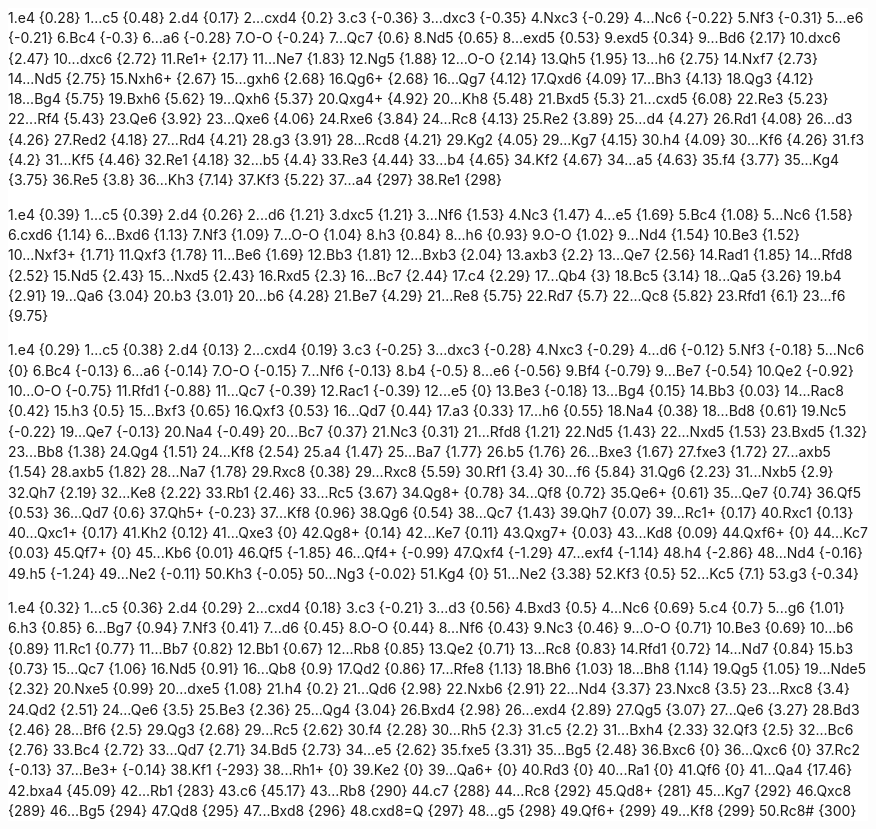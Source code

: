 1.e4 {0.28} 1...c5 {0.48} 2.d4 {0.17} 2...cxd4 {0.2} 3.c3 {-0.36} 3...dxc3 {-0.35} 4.Nxc3 {-0.29} 4...Nc6 {-0.22} 5.Nf3 {-0.31} 5...e6 {-0.21} 6.Bc4 {-0.3} 6...a6 {-0.28} 7.O-O {-0.24} 7...Qc7 {0.6} 8.Nd5 {0.65} 8...exd5 {0.53} 9.exd5 {0.34} 9...Bd6 {2.17} 10.dxc6 {2.47} 10...dxc6 {2.72} 11.Re1+ {2.17} 11...Ne7 {1.83} 12.Ng5 {1.88} 12...O-O {2.14} 13.Qh5 {1.95} 13...h6 {2.75} 14.Nxf7 {2.73} 14...Nd5 {2.75} 15.Nxh6+ {2.67} 15...gxh6 {2.68} 16.Qg6+ {2.68} 16...Qg7 {4.12} 17.Qxd6 {4.09} 17...Bh3 {4.13} 18.Qg3 {4.12} 18...Bg4 {5.75} 19.Bxh6 {5.62} 19...Qxh6 {5.37} 20.Qxg4+ {4.92} 20...Kh8 {5.48} 21.Bxd5 {5.3} 21...cxd5 {6.08} 22.Re3 {5.23} 22...Rf4 {5.43} 23.Qe6 {3.92} 23...Qxe6 {4.06} 24.Rxe6 {3.84} 24...Rc8 {4.13} 25.Re2 {3.89} 25...d4 {4.27} 26.Rd1 {4.08} 26...d3 {4.26} 27.Red2 {4.18} 27...Rd4 {4.21} 28.g3 {3.91} 28...Rcd8 {4.21} 29.Kg2 {4.05} 29...Kg7 {4.15} 30.h4 {4.09} 30...Kf6 {4.26} 31.f3 {4.2} 31...Kf5 {4.46} 32.Re1 {4.18} 32...b5 {4.4} 33.Re3 {4.44} 33...b4 {4.65} 34.Kf2 {4.67} 34...a5 {4.63} 35.f4 {3.77} 35...Kg4 {3.75} 36.Re5 {3.8} 36...Kh3 {7.14} 37.Kf3 {5.22} 37...a4 {297} 38.Re1 {298}

1.e4 {0.39} 1...c5 {0.39} 2.d4 {0.26} 2...d6 {1.21} 3.dxc5 {1.21} 3...Nf6 {1.53} 4.Nc3 {1.47} 4...e5 {1.69} 5.Bc4 {1.08} 5...Nc6 {1.58} 6.cxd6 {1.14} 6...Bxd6 {1.13} 7.Nf3 {1.09} 7...O-O {1.04} 8.h3 {0.84} 8...h6 {0.93} 9.O-O {1.02} 9...Nd4 {1.54} 10.Be3 {1.52} 10...Nxf3+ {1.71} 11.Qxf3 {1.78} 11...Be6 {1.69} 12.Bb3 {1.81} 12...Bxb3 {2.04} 13.axb3 {2.2} 13...Qe7 {2.56} 14.Rad1 {1.85} 14...Rfd8 {2.52} 15.Nd5 {2.43} 15...Nxd5 {2.43} 16.Rxd5 {2.3} 16...Bc7 {2.44} 17.c4 {2.29} 17...Qb4 {3} 18.Bc5 {3.14} 18...Qa5 {3.26} 19.b4 {2.91} 19...Qa6 {3.04} 20.b3 {3.01} 20...b6 {4.28} 21.Be7 {4.29} 21...Re8 {5.75} 22.Rd7 {5.7} 22...Qc8 {5.82} 23.Rfd1 {6.1} 23...f6 {9.75}

1.e4 {0.29} 1...c5 {0.38} 2.d4 {0.13} 2...cxd4 {0.19} 3.c3 {-0.25} 3...dxc3 {-0.28} 4.Nxc3 {-0.29} 4...d6 {-0.12} 5.Nf3 {-0.18} 5...Nc6 {0} 6.Bc4 {-0.13} 6...a6 {-0.14} 7.O-O {-0.15} 7...Nf6 {-0.13} 8.b4 {-0.5} 8...e6 {-0.56} 9.Bf4 {-0.79} 9...Be7 {-0.54} 10.Qe2 {-0.92} 10...O-O {-0.75} 11.Rfd1 {-0.88} 11...Qc7 {-0.39} 12.Rac1 {-0.39} 12...e5 {0} 13.Be3 {-0.18} 13...Bg4 {0.15} 14.Bb3 {0.03} 14...Rac8 {0.42} 15.h3 {0.5} 15...Bxf3 {0.65} 16.Qxf3 {0.53} 16...Qd7 {0.44} 17.a3 {0.33} 17...h6 {0.55} 18.Na4 {0.38} 18...Bd8 {0.61} 19.Nc5 {-0.22} 19...Qe7 {-0.13} 20.Na4 {-0.49} 20...Bc7 {0.37} 21.Nc3 {0.31} 21...Rfd8 {1.21} 22.Nd5 {1.43} 22...Nxd5 {1.53} 23.Bxd5 {1.32} 23...Bb8 {1.38} 24.Qg4 {1.51} 24...Kf8 {2.54} 25.a4 {1.47} 25...Ba7 {1.77} 26.b5 {1.76} 26...Bxe3 {1.67} 27.fxe3 {1.72} 27...axb5 {1.54} 28.axb5 {1.82} 28...Na7 {1.78} 29.Rxc8 {0.38} 29...Rxc8 {5.59} 30.Rf1 {3.4} 30...f6 {5.84} 31.Qg6 {2.23} 31...Nxb5 {2.9} 32.Qh7 {2.19} 32...Ke8 {2.22} 33.Rb1 {2.46} 33...Rc5 {3.67} 34.Qg8+ {0.78} 34...Qf8 {0.72} 35.Qe6+ {0.61} 35...Qe7 {0.74} 36.Qf5 {0.53} 36...Qd7 {0.6} 37.Qh5+ {-0.23} 37...Kf8 {0.96} 38.Qg6 {0.54} 38...Qc7 {1.43} 39.Qh7 {0.07} 39...Rc1+ {0.17} 40.Rxc1 {0.13} 40...Qxc1+ {0.17} 41.Kh2 {0.12} 41...Qxe3 {0} 42.Qg8+ {0.14} 42...Ke7 {0.11} 43.Qxg7+ {0.03} 43...Kd8 {0.09} 44.Qxf6+ {0} 44...Kc7 {0.03} 45.Qf7+ {0} 45...Kb6 {0.01} 46.Qf5 {-1.85} 46...Qf4+ {-0.99} 47.Qxf4 {-1.29} 47...exf4 {-1.14} 48.h4 {-2.86} 48...Nd4 {-0.16} 49.h5 {-1.24} 49...Ne2 {-0.11} 50.Kh3 {-0.05} 50...Ng3 {-0.02} 51.Kg4 {0} 51...Ne2 {3.38} 52.Kf3 {0.5} 52...Kc5 {7.1} 53.g3 {-0.34}

1.e4 {0.32} 1...c5 {0.36} 2.d4 {0.29} 2...cxd4 {0.18} 3.c3 {-0.21} 3...d3 {0.56} 4.Bxd3 {0.5} 4...Nc6 {0.69} 5.c4 {0.7} 5...g6 {1.01} 6.h3 {0.85} 6...Bg7 {0.94} 7.Nf3 {0.41} 7...d6 {0.45} 8.O-O {0.44} 8...Nf6 {0.43} 9.Nc3 {0.46} 9...O-O {0.71} 10.Be3 {0.69} 10...b6 {0.89} 11.Rc1 {0.77} 11...Bb7 {0.82} 12.Bb1 {0.67} 12...Rb8 {0.85} 13.Qe2 {0.71} 13...Rc8 {0.83} 14.Rfd1 {0.72} 14...Nd7 {0.84} 15.b3 {0.73} 15...Qc7 {1.06} 16.Nd5 {0.91} 16...Qb8 {0.9} 17.Qd2 {0.86} 17...Rfe8 {1.13} 18.Bh6 {1.03} 18...Bh8 {1.14} 19.Qg5 {1.05} 19...Nde5 {2.32} 20.Nxe5 {0.99} 20...dxe5 {1.08} 21.h4 {0.2} 21...Qd6 {2.98} 22.Nxb6 {2.91} 22...Nd4 {3.37} 23.Nxc8 {3.5} 23...Rxc8 {3.4} 24.Qd2 {2.51} 24...Qe6 {3.5} 25.Be3 {2.36} 25...Qg4 {3.04} 26.Bxd4 {2.98} 26...exd4 {2.89} 27.Qg5 {3.07} 27...Qe6 {3.27} 28.Bd3 {2.46} 28...Bf6 {2.5} 29.Qg3 {2.68} 29...Rc5 {2.62} 30.f4 {2.28} 30...Rh5 {2.3} 31.c5 {2.2} 31...Bxh4 {2.33} 32.Qf3 {2.5} 32...Bc6 {2.76} 33.Bc4 {2.72} 33...Qd7 {2.71} 34.Bd5 {2.73} 34...e5 {2.62} 35.fxe5 {3.31} 35...Bg5 {2.48} 36.Bxc6 {0} 36...Qxc6 {0} 37.Rc2 {-0.13} 37...Be3+ {-0.14} 38.Kf1 {-293} 38...Rh1+ {0} 39.Ke2 {0} 39...Qa6+ {0} 40.Rd3 {0} 40...Ra1 {0} 41.Qf6 {0} 41...Qa4 {17.46} 42.bxa4 {45.09} 42...Rb1 {283} 43.c6 {45.17} 43...Rb8 {290} 44.c7 {288} 44...Rc8 {292} 45.Qd8+ {281} 45...Kg7 {292} 46.Qxc8 {289} 46...Bg5 {294} 47.Qd8 {295} 47...Bxd8 {296} 48.cxd8=Q {297} 48...g5 {298} 49.Qf6+ {299} 49...Kf8 {299} 50.Rc8# {300}
